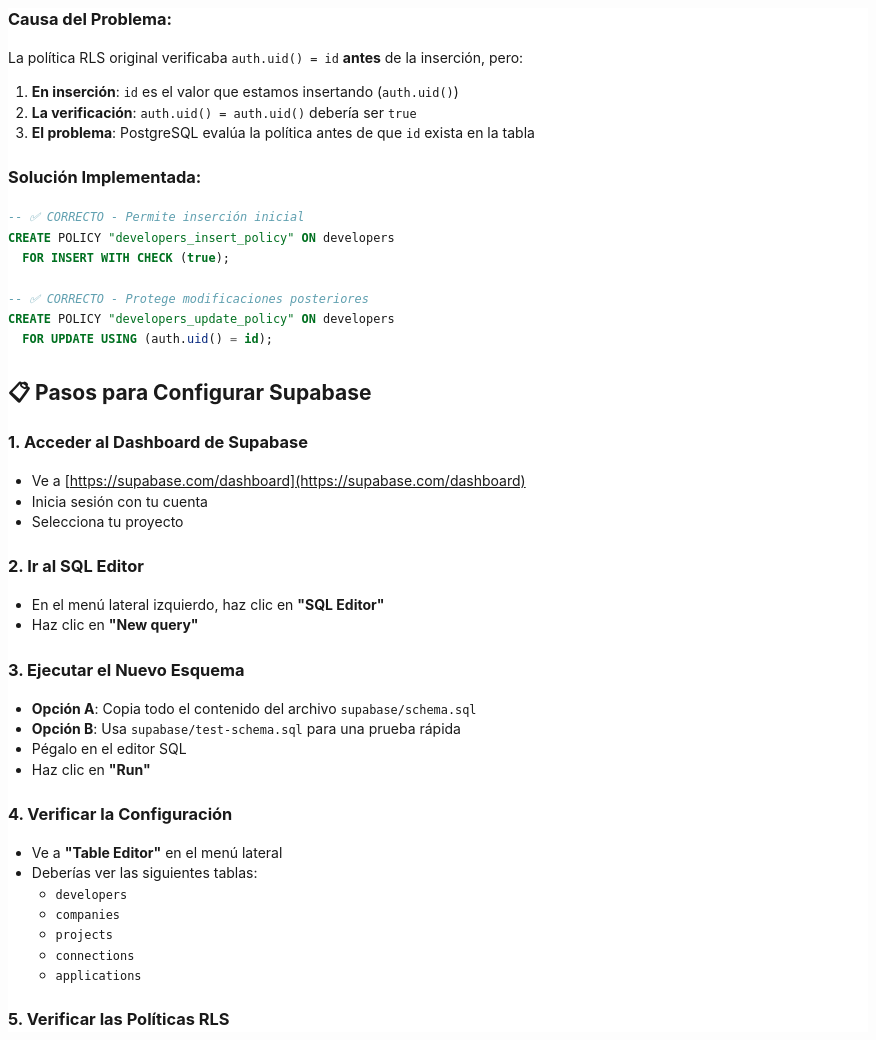### **Causa del Problema:**

La política RLS original verificaba `auth.uid() = id` **antes** de la inserción, pero:

1. **En inserción**: `id` es el valor que estamos insertando (`auth.uid()`)
2. **La verificación**: `auth.uid() = auth.uid()` debería ser `true`
3. **El problema**: PostgreSQL evalúa la política antes de que `id` exista en la tabla

### **Solución Implementada:**

```sql
-- ✅ CORRECTO - Permite inserción inicial
CREATE POLICY "developers_insert_policy" ON developers
  FOR INSERT WITH CHECK (true);

-- ✅ CORRECTO - Protege modificaciones posteriores
CREATE POLICY "developers_update_policy" ON developers
  FOR UPDATE USING (auth.uid() = id);
```

## 📋 **Pasos para Configurar Supabase**

### **1. Acceder al Dashboard de Supabase**

- Ve a [https://supabase.com/dashboard](https://supabase.com/dashboard)
- Inicia sesión con tu cuenta
- Selecciona tu proyecto

### **2. Ir al SQL Editor**

- En el menú lateral izquierdo, haz clic en **"SQL Editor"**
- Haz clic en **"New query"**

### **3. Ejecutar el Nuevo Esquema**

- **Opción A**: Copia todo el contenido del archivo `supabase/schema.sql`
- **Opción B**: Usa `supabase/test-schema.sql` para una prueba rápida
- Pégalo en el editor SQL
- Haz clic en **"Run"**

### **4. Verificar la Configuración**

- Ve a **"Table Editor"** en el menú lateral
- Deberías ver las siguientes tablas:
  - `developers`
  - `companies`
  - `projects`
  - `connections`
  - `applications`

### **5. Verificar las Políticas RLS**
